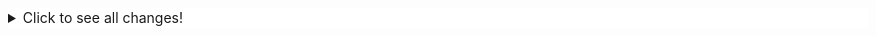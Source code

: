 <details>
  <summary>Click to see all changes!</summary>

- Handle non-existing translations in clean script ([@balloob] - [#38574])
- Bump androidtv to 0.0.48 and pure-python-adb to 0.3.0.dev0 ([@JeffLIrion] - [#38578]) ([androidtv docs])
- Add support for Philips Hue Smart Button ([@clarkd] - [#38555]) ([deconz docs]) ([hue docs])
- Add devolo blinds devices ([@2Fake] - [#36597]) ([devolo_home_control docs]) (new-platform)
- Support Next/Previous for InputSelector ([@elupus] - [#38378]) ([google_assistant docs])
- Add node firmware to ozw device registry ([@DelusionalAI] - [#38330]) ([ozw docs])
- Change http to auto for cast media image url ([@KTibow] - [#38242]) ([cast docs])
- Remove wrong update per core design on ZHA ([@pvizeli] - [#38599]) ([zha docs])
- Add events to Dynalite platform ([@ziv1234] - [#38583]) ([dynalite docs])
- Add vizio service to update a device setting ([@raman325] - [#36739]) ([vizio docs])
- Do not report google states if nothing to report ([@balloob] - [#38608]) ([google_assistant docs])
- Switch Netatmo integration to dispatcher for internal communication ([@cgtobi] - [#38590]) ([netatmo docs])
- Bump version to 0.115.0dev0 ([@frenck] - [#38606])
- Remove unused async_setup_platform from HLK-SW16 switch ([@jameshilliard] - [#38648]) ([hlk_sw16 docs])
- Automatically switch mpd between resume and start playing on media_play ([@Vaarlion] - [#37854]) ([mpd docs])
- Raise error when unsupported (old) Bond firmware is detected ([@prystupa] - [#38650]) ([bond docs])
- Standardize Vizio update service schema ([@raman325] - [#38636]) ([vizio docs])
- Update Tesla to use DataUpdateCoordinator ([@alandtse] - [#38306]) ([tesla docs])
- Bump teslajsonpy to 0.10.4 ([@alandtse] - [#38652]) ([tesla docs])
- Bump pyupgrade to v2.7.2 ([@basnijholt] - [#38629])
- Bump yamllint to v1.24.2 ([@basnijholt] - [#38633])
- Bump codespell from v1.16.0 to v1.17.1 and fix new spelling errors ([@basnijholt] - [#38663])
- Bump pre-commit-hooks from v2.40 to v3.2.0 ([@basnijholt] - [#38664])
- Bump env_canada to 0.2.0 ([@michaeldavie] - [#37467]) ([environment_canada docs])
- Add support for reload_on_update to _abort_if_unique_id_configured ([@bdraco] - [#38638])
- Add device classes for electrical measurement ([@fabiocastagnino] - [#36800]) ([sensor docs])
- Add support for exposing light effects via Google Assistant ([@mjg59] - [#38575]) ([google_assistant docs])
- Support extracting entities by domain from templates ([@bdraco] - [#38647])
- Improve performance of fetching the state domain ([@bdraco] - [#38653])
- Support muting and relative-volume media_players in Google Assistant ([@blueshiftlabs] - [#38651]) ([google_assistant docs])
- Add current request context to get_url helper ([@frenck] - [#38602]) ([http docs])
- Address requested code changes in Tesla ([@alandtse] - [#38680]) ([tesla docs])
- Improve tests for AccuWeather integration ([@bieniu] - [#38621]) ([accuweather docs])
- Bump version of aiopvpc to v2.0.2 ([@azogue] - [#38691]) ([pvpc_hourly_pricing docs])
- Fix Kodi play_media media type casing ([@imduffy15] - [#38665]) ([kodi docs])
- Add missing Short type to set_config_param ([@firstof9] - [#38618]) ([ozw docs])
- Make CoolMasterNet integration async ([@OnFreund] - [#38643]) ([coolmaster docs])
- Add Nightscout integration ([@marciogranzotto] - [#38615]) ([nightscout docs]) (new-integration)
- Add DataUpdateCoordinator to met integration ([@bruxy70] - [#38405]) ([met docs])
- Use global CONF_UNIQUE_ID for hue ([@michaelarnauts] - [#38596]) ([hue docs])
- Use global CONF_UNIQUE_ID for deconz ([@michaelarnauts] - [#38597]) ([deconz docs])
- Persist hive light brightness for color change ([@alxwrd] - [#38677]) ([hive docs])
- Add support for boost and eco modes to Daikin climate ([@viiru-] - [#37282]) ([daikin docs])
- Use global CONF_UNIQUE_ID for mqtt ([@michaelarnauts] - [#38595]) ([mqtt docs])
- Add SolarEdge battery level and dynamic icon for storage sensor ([@mhaack] - [#37826]) ([solaredge docs])
- add event and device action for when devices drop ([@dmulcahey] - [#38701]) ([zha docs])
- Fix homekit_controller pairing retry when the first attempt is busy ([@bdraco] - [#38605]) ([homekit_controller docs])
- Implement local discovery of Smappee legacy devices ([@bsmappee] - [#37812]) ([smappee docs])
- Add support for Flo by Moen water shutoff devices ([@dmulcahey] - [#38171]) ([flo docs]) (new-integration)

[wth]: /blog/2020/08/18/the-month-of-what-the-heck/
[@NKDZCK]: https://github.com/NKDZCK
[tags]: /blog/2020/09/15/home-assistant-tags/
[trigger-time]: /docs/automation/trigger/#time-trigger
[conditions]: /docs/scripts/conditions/
[shorthand-conditions]: /docs/scripts/conditions/#template-condition-shorthand-notation